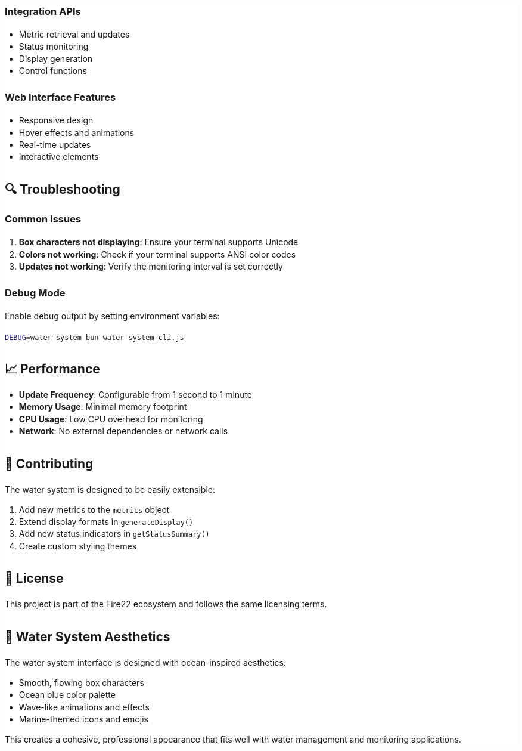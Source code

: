 ### Integration APIs
- Metric retrieval and updates
- Status monitoring
- Display generation
- Control functions

### Web Interface Features
- Responsive design
- Hover effects and animations
- Real-time updates
- Interactive elements

## 🔍 Troubleshooting

### Common Issues

1. **Box characters not displaying**: Ensure your terminal supports Unicode
2. **Colors not working**: Check if your terminal supports ANSI color codes
3. **Updates not working**: Verify the monitoring interval is set correctly

### Debug Mode

Enable debug output by setting environment variables:
```bash
DEBUG=water-system bun water-system-cli.js
```

## 📈 Performance

- **Update Frequency**: Configurable from 1 second to 1 minute
- **Memory Usage**: Minimal memory footprint
- **CPU Usage**: Low CPU overhead for monitoring
- **Network**: No external dependencies or network calls

## 🤝 Contributing

The water system is designed to be easily extensible:

1. Add new metrics to the `metrics` object
2. Extend display formats in `generateDisplay()`
3. Add new status indicators in `getStatusSummary()`
4. Create custom styling themes

## 📄 License

This project is part of the Fire22 ecosystem and follows the same licensing terms.

## 🌊 Water System Aesthetics

The water system interface is designed with ocean-inspired aesthetics:
- Smooth, flowing box characters
- Ocean blue color palette
- Wave-like animations and effects
- Marine-themed icons and emojis

This creates a cohesive, professional appearance that fits well with water management and monitoring applications.
